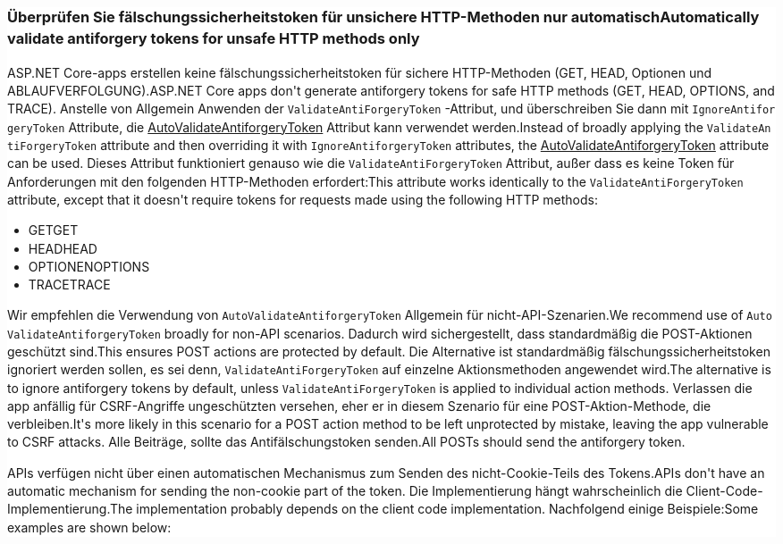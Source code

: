 ### <a name="automatically-validate-antiforgery-tokens-for-unsafe-http-methods-only"></a><span data-ttu-id="0dcff-261">Überprüfen Sie fälschungssicherheitstoken für unsichere HTTP-Methoden nur automatisch</span><span class="sxs-lookup"><span data-stu-id="0dcff-261">Automatically validate antiforgery tokens for unsafe HTTP methods only</span></span>

<span data-ttu-id="0dcff-262">ASP.NET Core-apps erstellen keine fälschungssicherheitstoken für sichere HTTP-Methoden (GET, HEAD, Optionen und ABLAUFVERFOLGUNG).</span><span class="sxs-lookup"><span data-stu-id="0dcff-262">ASP.NET Core apps don't generate antiforgery tokens for safe HTTP methods (GET, HEAD, OPTIONS, and TRACE).</span></span> <span data-ttu-id="0dcff-263">Anstelle von Allgemein Anwenden der `ValidateAntiForgeryToken` -Attribut, und überschreiben Sie dann mit `IgnoreAntiforgeryToken` Attribute, die [AutoValidateAntiforgeryToken](/dotnet/api/microsoft.aspnetcore.mvc.autovalidateantiforgerytokenattribute) Attribut kann verwendet werden.</span><span class="sxs-lookup"><span data-stu-id="0dcff-263">Instead of broadly applying the `ValidateAntiForgeryToken` attribute and then overriding it with `IgnoreAntiforgeryToken` attributes, the [AutoValidateAntiforgeryToken](/dotnet/api/microsoft.aspnetcore.mvc.autovalidateantiforgerytokenattribute) attribute can be used.</span></span> <span data-ttu-id="0dcff-264">Dieses Attribut funktioniert genauso wie die `ValidateAntiForgeryToken` Attribut, außer dass es keine Token für Anforderungen mit den folgenden HTTP-Methoden erfordert:</span><span class="sxs-lookup"><span data-stu-id="0dcff-264">This attribute works identically to the `ValidateAntiForgeryToken` attribute, except that it doesn't require tokens for requests made using the following HTTP methods:</span></span>

* <span data-ttu-id="0dcff-265">GET</span><span class="sxs-lookup"><span data-stu-id="0dcff-265">GET</span></span>
* <span data-ttu-id="0dcff-266">HEAD</span><span class="sxs-lookup"><span data-stu-id="0dcff-266">HEAD</span></span>
* <span data-ttu-id="0dcff-267">OPTIONEN</span><span class="sxs-lookup"><span data-stu-id="0dcff-267">OPTIONS</span></span>
* <span data-ttu-id="0dcff-268">TRACE</span><span class="sxs-lookup"><span data-stu-id="0dcff-268">TRACE</span></span>

<span data-ttu-id="0dcff-269">Wir empfehlen die Verwendung von `AutoValidateAntiforgeryToken` Allgemein für nicht-API-Szenarien.</span><span class="sxs-lookup"><span data-stu-id="0dcff-269">We recommend use of `AutoValidateAntiforgeryToken` broadly for non-API scenarios.</span></span> <span data-ttu-id="0dcff-270">Dadurch wird sichergestellt, dass standardmäßig die POST-Aktionen geschützt sind.</span><span class="sxs-lookup"><span data-stu-id="0dcff-270">This ensures POST actions are protected by default.</span></span> <span data-ttu-id="0dcff-271">Die Alternative ist standardmäßig fälschungssicherheitstoken ignoriert werden sollen, es sei denn, `ValidateAntiForgeryToken` auf einzelne Aktionsmethoden angewendet wird.</span><span class="sxs-lookup"><span data-stu-id="0dcff-271">The alternative is to ignore antiforgery tokens by default, unless `ValidateAntiForgeryToken` is applied to individual action methods.</span></span> <span data-ttu-id="0dcff-272">Verlassen die app anfällig für CSRF-Angriffe ungeschützten versehen, eher er in diesem Szenario für eine POST-Aktion-Methode, die verbleiben.</span><span class="sxs-lookup"><span data-stu-id="0dcff-272">It's more likely in this scenario for a POST action method to be left unprotected by mistake, leaving the app vulnerable to CSRF attacks.</span></span> <span data-ttu-id="0dcff-273">Alle Beiträge, sollte das Antifälschungstoken senden.</span><span class="sxs-lookup"><span data-stu-id="0dcff-273">All POSTs should send the antiforgery token.</span></span>

<span data-ttu-id="0dcff-274">APIs verfügen nicht über einen automatischen Mechanismus zum Senden des nicht-Cookie-Teils des Tokens.</span><span class="sxs-lookup"><span data-stu-id="0dcff-274">APIs don't have an automatic mechanism for sending the non-cookie part of the token.</span></span> <span data-ttu-id="0dcff-275">Die Implementierung hängt wahrscheinlich die Client-Code-Implementierung.</span><span class="sxs-lookup"><span data-stu-id="0dcff-275">The implementation probably depends on the client code implementation.</span></span> <span data-ttu-id="0dcff-276">Nachfolgend einige Beispiele:</span><span class="sxs-lookup"><span data-stu-id="0dcff-276">Some examples are shown below:</span></span>
